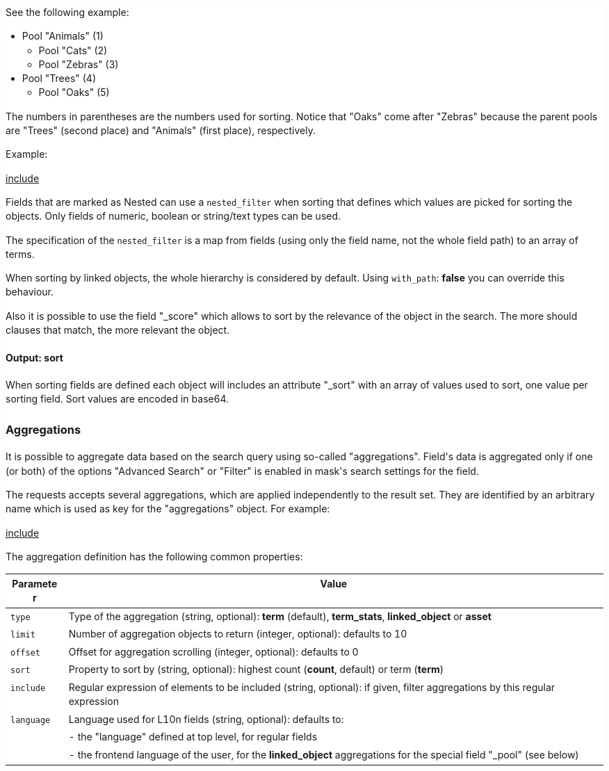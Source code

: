 See the following example:

- Pool "Animals" (1)
	- Pool "Cats" (2)
	- Pool "Zebras" (3)
- Pool "Trees" (4)
	- Pool "Oaks" (5)

The numbers in parentheses are the numbers used for sorting. Notice that "Oaks" come after "Zebras" because
the parent pools are "Trees" (second place) and "Animals" (first place), respectively.

Example:


[include](./sort_pool.json)


Fields that are marked as Nested can use a `nested_filter` when sorting that defines which values are picked
for sorting the objects. Only fields of numeric, boolean or string/text types can be used.

The specification of the `nested_filter` is a map from fields (using only the field name, not the whole
field path) to an array of terms.

When sorting by linked objects, the whole hierarchy is considered by default.
Using `with_path`: **false** you can override this behaviour.

Also it is possible to use the field "_score" which allows to sort by the relevance of the object in the search. The more should clauses that match, the more relevant the object.

#### Output: sort

When sorting fields are defined each object will includes an attribute "_sort" with an array of values used to sort, one value per sorting field.
Sort values are encoded in base64.


### <a name="aggregations"></a> Aggregations

It is possible to aggregate data based on the search query using so-called "aggregations".
Field's data is aggregated only if one (or both) of the options "Advanced Search" or "Filter" is enabled in mask's search settings for the field.

The requests accepts several aggregations, which are applied independently to the result set.
They are identified by an arbitrary name which is used as key for the "aggregations" object.
For example:


[include](./facets.json)


The aggregation definition has the following common properties:

| Parameter  | Value |
|------------|-------|
| `type`     | Type of the aggregation (string, optional): **term** (default), **term\_stats**, **linked\_object** or **asset** |
| `limit`    | Number of aggregation objects to return (integer, optional): defaults to 10 |
| `offset`   | Offset for aggregation scrolling (integer, optional): defaults to 0 |
| `sort`     | Property to sort by (string, optional): highest count (**count**, default) or term (**term**) |
| `include`  | Regular expression of elements to be included (string, optional): if given, filter aggregations by this regular expression |
| `language` | Language used for L10n fields (string, optional): defaults to: |
|            | - the "language" defined at top level, for regular fields |
|            | - the frontend language of the user, for the **linked\_object** aggregations for the special field "_pool" (see below) |
